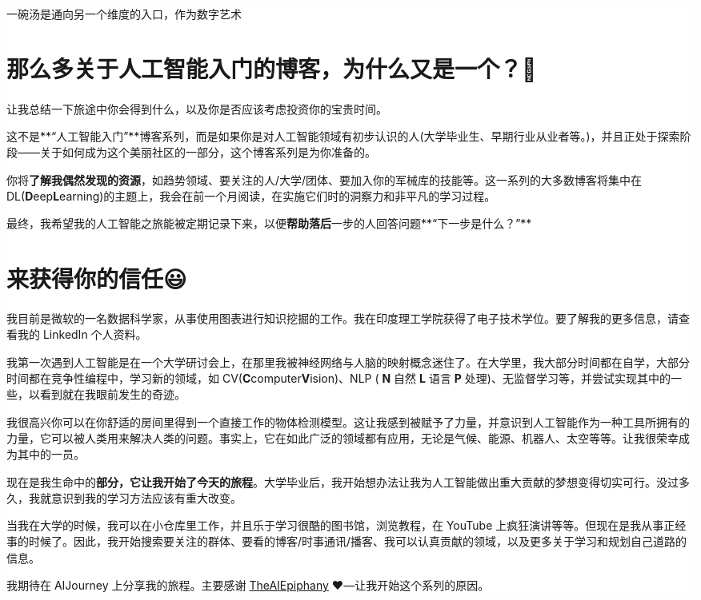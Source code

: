 一碗汤是通向另一个维度的入口，作为数字艺术

# 那么多关于人工智能入门的博客，为什么又是一个？🚨

让我总结一下旅途中你会得到什么，以及你是否应该考虑投资你的宝贵时间。

这不是**“人工智能入门”**博客系列，而是如果你是对人工智能领域有初步认识的人(大学毕业生、早期行业从业者等。)，并且正处于探索阶段——关于如何成为这个美丽社区的一部分，这个博客系列是为你准备的。

你将**了解我偶然发现的资源**，如趋势领域、要关注的人/大学/团体、要加入你的军械库的技能等。这一系列的大多数博客将集中在 DL(**D**eep**L**earning)的主题上，我会在前一个月阅读，在实施它们时的洞察力和非平凡的学习过程。

最终，我希望我的人工智能之旅能被定期记录下来，以便**帮助落后**一步的人回答问题**“下一步是什么？”**

# 来获得你的信任😃

我目前是微软的一名数据科学家，从事使用图表进行知识挖掘的工作。我在印度理工学院获得了电子技术学位。要了解我的更多信息，请查看我的 LinkedIn 个人资料。

我第一次遇到人工智能是在一个大学研讨会上，在那里我被神经网络与人脑的映射概念迷住了。在大学里，我大部分时间都在自学，大部分时间都在竞争性编程中，学习新的领域，如 CV(**C**computer**V**ision)、NLP ( **N** 自然 **L** 语言 **P** 处理)、无监督学习等，并尝试实现其中的一些，以看到就在我眼前发生的奇迹。

我很高兴你可以在你舒适的房间里得到一个直接工作的物体检测模型。这让我感到被赋予了力量，并意识到人工智能作为一种工具所拥有的力量，它可以被人类用来解决人类的问题。事实上，它在如此广泛的领域都有应用，无论是气候、能源、机器人、太空等等。让我很荣幸成为其中的一员。

现在是我生命中的**部分，它让我开始了今天的旅程**。大学毕业后，我开始想办法让我为人工智能做出重大贡献的梦想变得切实可行。没过多久，我就意识到我的学习方法应该有重大改变。

当我在大学的时候，我可以在小仓库里工作，并且乐于学习很酷的图书馆，浏览教程，在 YouTube 上疯狂演讲等等。但现在是我从事正经事的时候了。因此，我开始搜索要关注的群体、要看的博客/时事通讯/播客、我可以认真贡献的领域，以及更多关于学习和规划自己道路的信息。

我期待在 AIJourney 上分享我的旅程。主要感谢 [TheAIEpiphany](https://gordicaleksa.medium.com/) ❤️—让我开始这个系列的原因。
